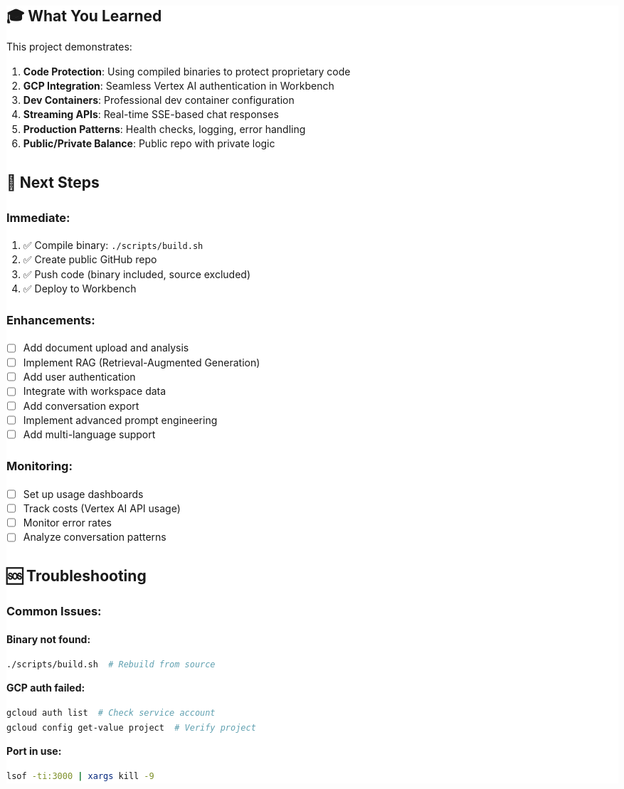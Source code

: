 ## 🎓 What You Learned

This project demonstrates:

1. **Code Protection**: Using compiled binaries to protect proprietary code
2. **GCP Integration**: Seamless Vertex AI authentication in Workbench
3. **Dev Containers**: Professional dev container configuration
4. **Streaming APIs**: Real-time SSE-based chat responses
5. **Production Patterns**: Health checks, logging, error handling
6. **Public/Private Balance**: Public repo with private logic

## 🔄 Next Steps

### Immediate:
1. ✅ Compile binary: `./scripts/build.sh`
2. ✅ Create public GitHub repo
3. ✅ Push code (binary included, source excluded)
4. ✅ Deploy to Workbench

### Enhancements:
- [ ] Add document upload and analysis
- [ ] Implement RAG (Retrieval-Augmented Generation)
- [ ] Add user authentication
- [ ] Integrate with workspace data
- [ ] Add conversation export
- [ ] Implement advanced prompt engineering
- [ ] Add multi-language support

### Monitoring:
- [ ] Set up usage dashboards
- [ ] Track costs (Vertex AI API usage)
- [ ] Monitor error rates
- [ ] Analyze conversation patterns

## 🆘 Troubleshooting

### Common Issues:

**Binary not found:**
```bash
./scripts/build.sh  # Rebuild from source
```

**GCP auth failed:**
```bash
gcloud auth list  # Check service account
gcloud config get-value project  # Verify project
```

**Port in use:**
```bash
lsof -ti:3000 | xargs kill -9
```
